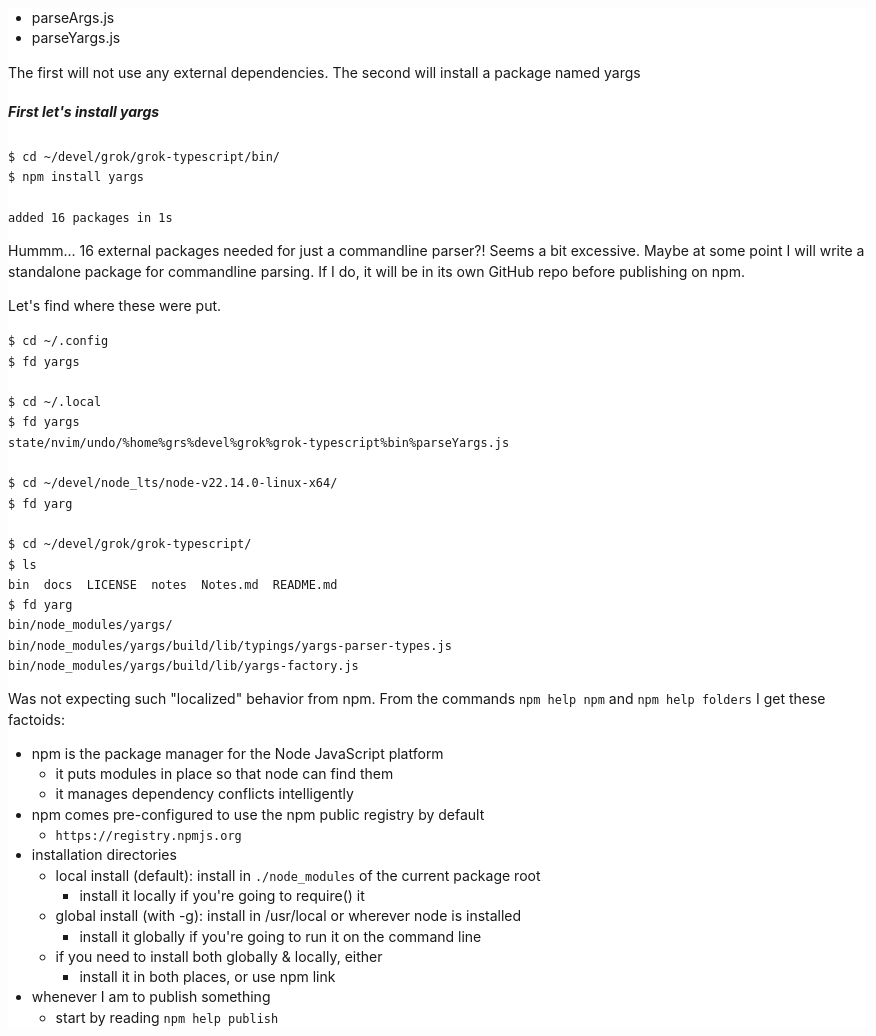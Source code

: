 * parseArgs.js
* parseYargs.js

The first will not use any external dependencies. The second will
install a package named yargs

##### First let's install yargs

```
$ cd ~/devel/grok/grok-typescript/bin/
$ npm install yargs

added 16 packages in 1s
```

Hummm... 16 external packages needed for just a commandline parser?!
Seems a bit excessive. Maybe at some point I will write a standalone
package for commandline parsing. If I do, it will be in its own GitHub
repo before publishing on npm.

Let's find where these were put.

```
$ cd ~/.config
$ fd yargs

$ cd ~/.local
$ fd yargs
state/nvim/undo/%home%grs%devel%grok%grok-typescript%bin%parseYargs.js

$ cd ~/devel/node_lts/node-v22.14.0-linux-x64/
$ fd yarg

$ cd ~/devel/grok/grok-typescript/
$ ls
bin  docs  LICENSE  notes  Notes.md  README.md
$ fd yarg
bin/node_modules/yargs/
bin/node_modules/yargs/build/lib/typings/yargs-parser-types.js
bin/node_modules/yargs/build/lib/yargs-factory.js
```

Was not expecting such "localized" behavior from npm. From the commands
`npm help npm` and `npm help folders` I get these factoids:

* npm is the package manager for the Node JavaScript platform
  * it puts modules in place so that node can find them
  * it manages dependency conflicts intelligently
* npm comes pre-configured to use the npm public registry by default
  * `https://registry.npmjs.org`
* installation directories
  * local install (default): install in `./node_modules` of the current package root
    * install it locally if you're going to require() it
  * global install (with -g): install in /usr/local or wherever node is installed
    * install it globally if you're going to run it on the command line
  * if you need to install both globally & locally, either
    * install it in both places, or use npm link
 * whenever I am to publish something
   * start by reading `npm help publish`
